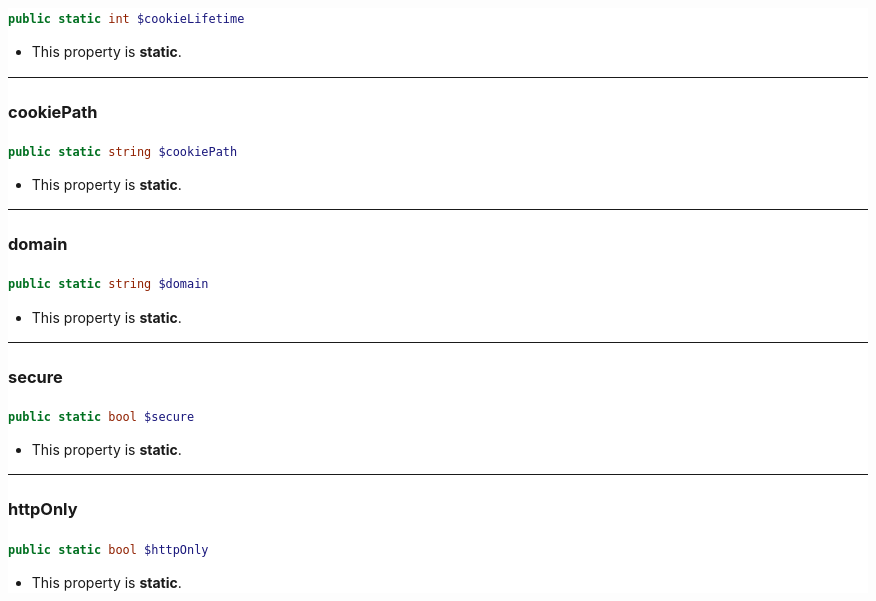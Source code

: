 ```php
public static int $cookieLifetime
```



* This property is **static**.


***

### cookiePath



```php
public static string $cookiePath
```



* This property is **static**.


***

### domain



```php
public static string $domain
```



* This property is **static**.


***

### secure



```php
public static bool $secure
```



* This property is **static**.


***

### httpOnly



```php
public static bool $httpOnly
```



* This property is **static**.
